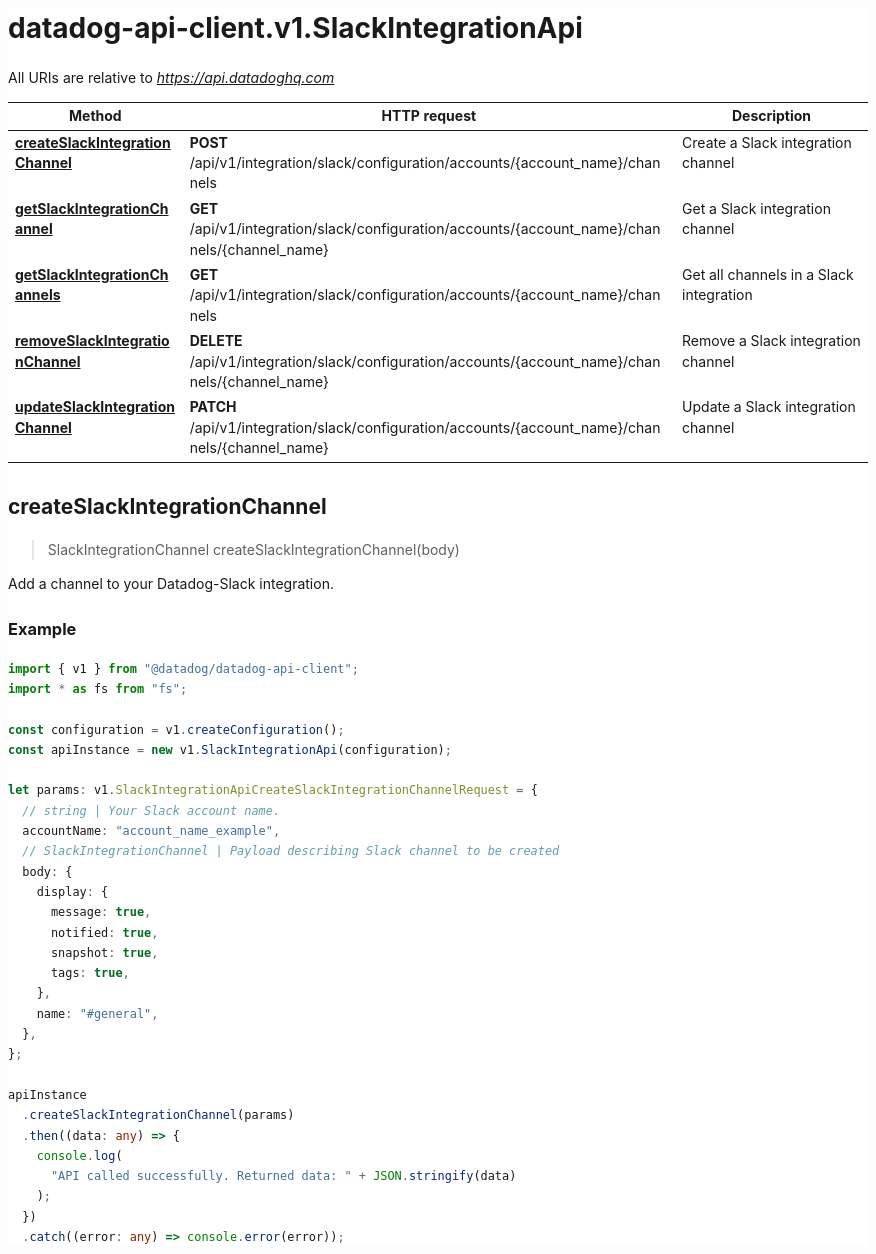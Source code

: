# datadog-api-client.v1.SlackIntegrationApi

All URIs are relative to *https://api.datadoghq.com*

| Method                                                                                    | HTTP request                                                                                       | Description                             |
| ----------------------------------------------------------------------------------------- | -------------------------------------------------------------------------------------------------- | --------------------------------------- |
| [**createSlackIntegrationChannel**](SlackIntegrationApi.md#createSlackIntegrationChannel) | **POST** /api/v1/integration/slack/configuration/accounts/{account_name}/channels                  | Create a Slack integration channel      |
| [**getSlackIntegrationChannel**](SlackIntegrationApi.md#getSlackIntegrationChannel)       | **GET** /api/v1/integration/slack/configuration/accounts/{account_name}/channels/{channel_name}    | Get a Slack integration channel         |
| [**getSlackIntegrationChannels**](SlackIntegrationApi.md#getSlackIntegrationChannels)     | **GET** /api/v1/integration/slack/configuration/accounts/{account_name}/channels                   | Get all channels in a Slack integration |
| [**removeSlackIntegrationChannel**](SlackIntegrationApi.md#removeSlackIntegrationChannel) | **DELETE** /api/v1/integration/slack/configuration/accounts/{account_name}/channels/{channel_name} | Remove a Slack integration channel      |
| [**updateSlackIntegrationChannel**](SlackIntegrationApi.md#updateSlackIntegrationChannel) | **PATCH** /api/v1/integration/slack/configuration/accounts/{account_name}/channels/{channel_name}  | Update a Slack integration channel      |

## **createSlackIntegrationChannel**

> SlackIntegrationChannel createSlackIntegrationChannel(body)

Add a channel to your Datadog-Slack integration.

### Example

```typescript
import { v1 } from "@datadog/datadog-api-client";
import * as fs from "fs";

const configuration = v1.createConfiguration();
const apiInstance = new v1.SlackIntegrationApi(configuration);

let params: v1.SlackIntegrationApiCreateSlackIntegrationChannelRequest = {
  // string | Your Slack account name.
  accountName: "account_name_example",
  // SlackIntegrationChannel | Payload describing Slack channel to be created
  body: {
    display: {
      message: true,
      notified: true,
      snapshot: true,
      tags: true,
    },
    name: "#general",
  },
};

apiInstance
  .createSlackIntegrationChannel(params)
  .then((data: any) => {
    console.log(
      "API called successfully. Returned data: " + JSON.stringify(data)
    );
  })
  .catch((error: any) => console.error(error));
```
